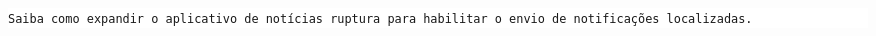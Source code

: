     Saiba como expandir o aplicativo de notícias ruptura para habilitar o envio de notificações localizadas.






[1]: ./media/notification-hubs-ios-send-breaking-news/notification-hub-breakingnews-subscribed.png
[2]: ./media/notification-hubs-ios-send-breaking-news/notification-hub-breakingnews-ios1.png
[3]: ./media/notification-hubs-ios-send-breaking-news/notification-hub-breakingnews-ios2.png









[How To: Service Bus Notification Hubs (iOS Apps)]: http://msdn.microsoft.com/library/jj927168.aspx
[Use Hubs de notificação para transmitir notícias localizados]: notification-hubs-ios-xplat-localized-apns-push-notification.md
[Mobile Service]: /develop/mobile/tutorials/get-started
[Notify users with Notification Hubs]: notification-hubs-aspnet-backend-ios-notify-users.md
[Notification Hubs Guidance]: http://msdn.microsoft.com/library/dn530749.aspx
[Notification Hubs How-To for iOS]: http://msdn.microsoft.com/library/jj927168.aspx
[get-started]: /manage/services/notification-hubs/get-started-notification-hubs-ios/
[Azure Portal clássico]: https://manage.windowsazure.com
